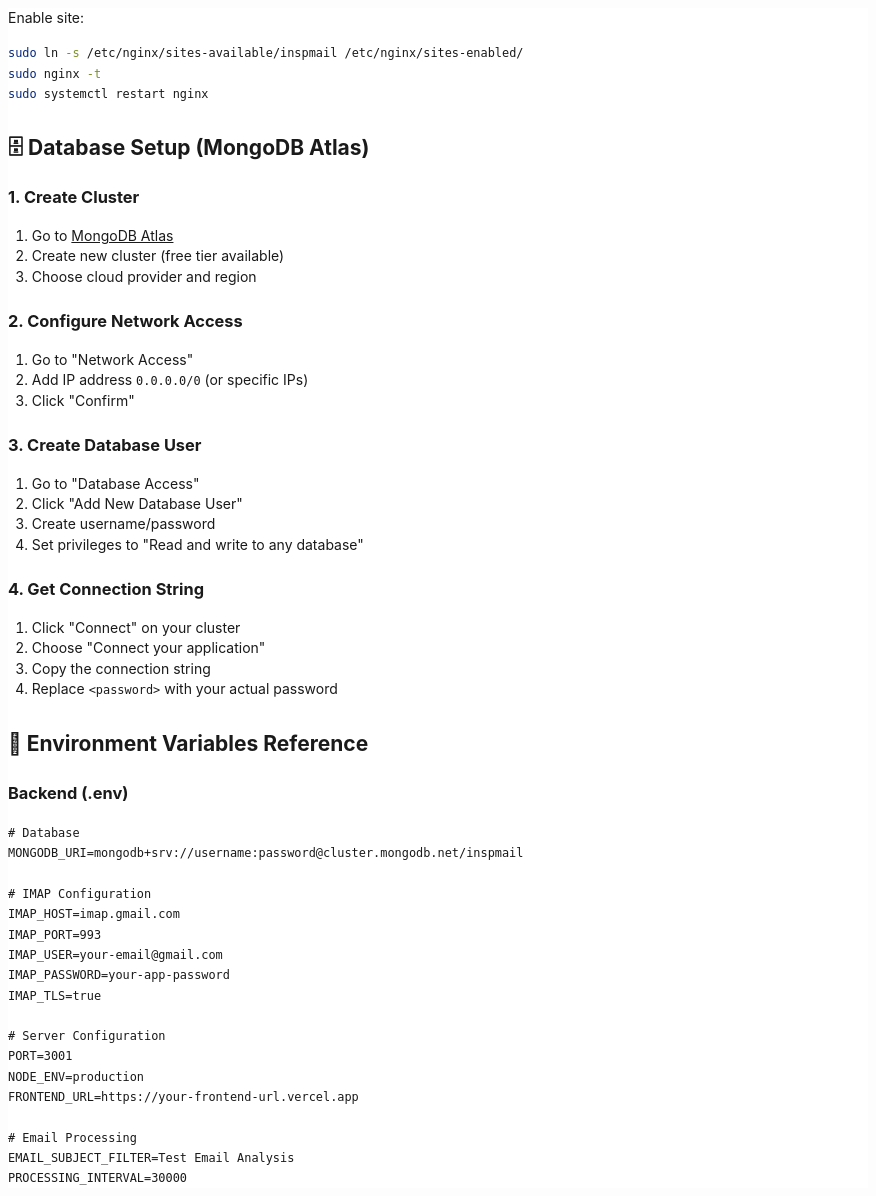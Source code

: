 Enable site:

```bash
sudo ln -s /etc/nginx/sites-available/inspmail /etc/nginx/sites-enabled/
sudo nginx -t
sudo systemctl restart nginx
```

## 🗄️ Database Setup (MongoDB Atlas)

### 1. Create Cluster

1. Go to [MongoDB Atlas](https://cloud.mongodb.com)
2. Create new cluster (free tier available)
3. Choose cloud provider and region

### 2. Configure Network Access

1. Go to "Network Access"
2. Add IP address `0.0.0.0/0` (or specific IPs)
3. Click "Confirm"

### 3. Create Database User

1. Go to "Database Access"
2. Click "Add New Database User"
3. Create username/password
4. Set privileges to "Read and write to any database"

### 4. Get Connection String

1. Click "Connect" on your cluster
2. Choose "Connect your application"
3. Copy the connection string
4. Replace `<password>` with your actual password

## 🔐 Environment Variables Reference

### Backend (.env)

```env
# Database
MONGODB_URI=mongodb+srv://username:password@cluster.mongodb.net/inspmail

# IMAP Configuration
IMAP_HOST=imap.gmail.com
IMAP_PORT=993
IMAP_USER=your-email@gmail.com
IMAP_PASSWORD=your-app-password
IMAP_TLS=true

# Server Configuration
PORT=3001
NODE_ENV=production
FRONTEND_URL=https://your-frontend-url.vercel.app

# Email Processing
EMAIL_SUBJECT_FILTER=Test Email Analysis
PROCESSING_INTERVAL=30000
```

